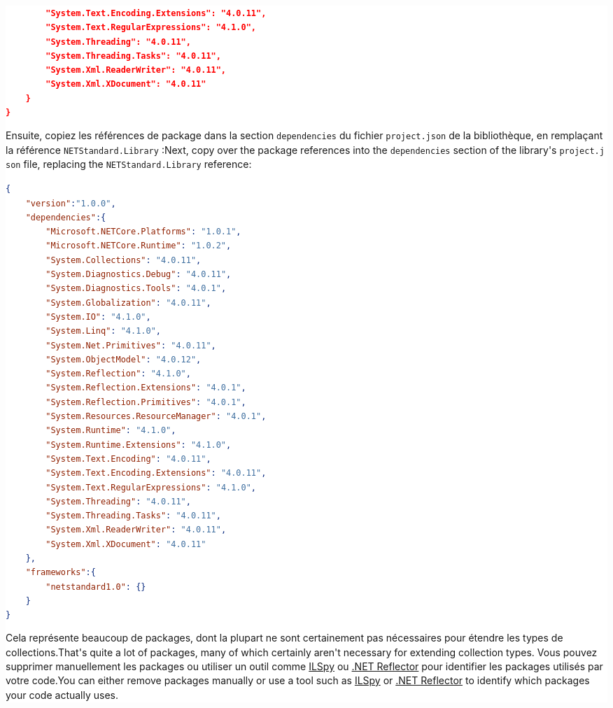 ```json
        "System.Text.Encoding.Extensions": "4.0.11",
        "System.Text.RegularExpressions": "4.1.0",
        "System.Threading": "4.0.11",
        "System.Threading.Tasks": "4.0.11",
        "System.Xml.ReaderWriter": "4.0.11",
        "System.Xml.XDocument": "4.0.11"
    }
}
```

<span data-ttu-id="d7483-136">Ensuite, copiez les références de package dans la section `dependencies` du fichier `project.json` de la bibliothèque, en remplaçant la référence `NETStandard.Library` :</span><span class="sxs-lookup"><span data-stu-id="d7483-136">Next, copy over the package references into the `dependencies` section of the library's `project.json` file, replacing the `NETStandard.Library` reference:</span></span>

```json
{
    "version":"1.0.0",
    "dependencies":{
        "Microsoft.NETCore.Platforms": "1.0.1",
        "Microsoft.NETCore.Runtime": "1.0.2",
        "System.Collections": "4.0.11",
        "System.Diagnostics.Debug": "4.0.11",
        "System.Diagnostics.Tools": "4.0.1",
        "System.Globalization": "4.0.11",
        "System.IO": "4.1.0",
        "System.Linq": "4.1.0",
        "System.Net.Primitives": "4.0.11",
        "System.ObjectModel": "4.0.12",
        "System.Reflection": "4.1.0",
        "System.Reflection.Extensions": "4.0.1",
        "System.Reflection.Primitives": "4.0.1",
        "System.Resources.ResourceManager": "4.0.1",
        "System.Runtime": "4.1.0",
        "System.Runtime.Extensions": "4.1.0",
        "System.Text.Encoding": "4.0.11",
        "System.Text.Encoding.Extensions": "4.0.11",
        "System.Text.RegularExpressions": "4.1.0",
        "System.Threading": "4.0.11",
        "System.Threading.Tasks": "4.0.11",
        "System.Xml.ReaderWriter": "4.0.11",
        "System.Xml.XDocument": "4.0.11"
    },
    "frameworks":{
        "netstandard1.0": {}
    }
}
```

<span data-ttu-id="d7483-137">Cela représente beaucoup de packages, dont la plupart ne sont certainement pas nécessaires pour étendre les types de collections.</span><span class="sxs-lookup"><span data-stu-id="d7483-137">That's quite a lot of packages, many of which certainly aren't necessary for extending collection types.</span></span>  <span data-ttu-id="d7483-138">Vous pouvez supprimer manuellement les packages ou utiliser un outil comme [ILSpy](https://github.com/icsharpcode/ILSpy#ilspy-------) ou [.NET Reflector](https://www.red-gate.com/products/dotnet-development/reflector/) pour identifier les packages utilisés par votre code.</span><span class="sxs-lookup"><span data-stu-id="d7483-138">You can either remove packages manually or use a tool such as [ILSpy](https://github.com/icsharpcode/ILSpy#ilspy-------) or [.NET Reflector](https://www.red-gate.com/products/dotnet-development/reflector/) to identify which packages your code actually uses.</span></span>
